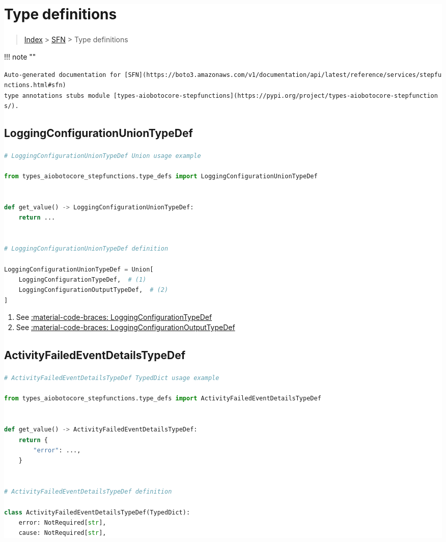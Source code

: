 # Type definitions

> [Index](../README.md) > [SFN](./README.md) > Type definitions

!!! note ""

    Auto-generated documentation for [SFN](https://boto3.amazonaws.com/v1/documentation/api/latest/reference/services/stepfunctions.html#sfn)
    type annotations stubs module [types-aiobotocore-stepfunctions](https://pypi.org/project/types-aiobotocore-stepfunctions/).

## LoggingConfigurationUnionTypeDef

```python
# LoggingConfigurationUnionTypeDef Union usage example

from types_aiobotocore_stepfunctions.type_defs import LoggingConfigurationUnionTypeDef


def get_value() -> LoggingConfigurationUnionTypeDef:
    return ...


# LoggingConfigurationUnionTypeDef definition

LoggingConfigurationUnionTypeDef = Union[
    LoggingConfigurationTypeDef,  # (1)
    LoggingConfigurationOutputTypeDef,  # (2)
]
```

1. See [:material-code-braces: LoggingConfigurationTypeDef](./type_defs.md#loggingconfigurationtypedef)
2. See [:material-code-braces: LoggingConfigurationOutputTypeDef](./type_defs.md#loggingconfigurationoutputtypedef)



## ActivityFailedEventDetailsTypeDef

```python
# ActivityFailedEventDetailsTypeDef TypedDict usage example

from types_aiobotocore_stepfunctions.type_defs import ActivityFailedEventDetailsTypeDef


def get_value() -> ActivityFailedEventDetailsTypeDef:
    return {
        "error": ...,
    }


# ActivityFailedEventDetailsTypeDef definition

class ActivityFailedEventDetailsTypeDef(TypedDict):
    error: NotRequired[str],
    cause: NotRequired[str],
```
